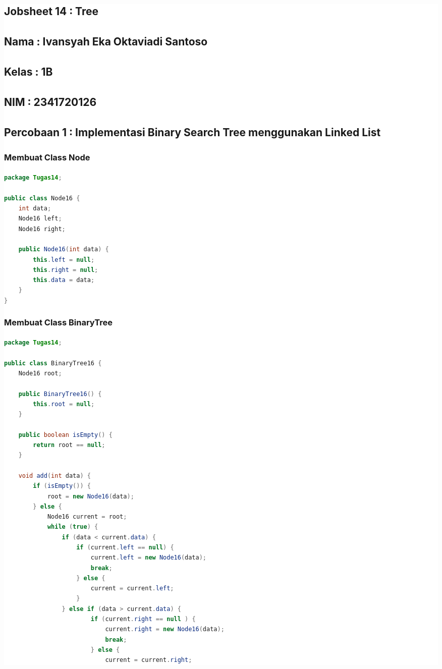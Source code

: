## Jobsheet 14 : Tree
## Nama : Ivansyah Eka Oktaviadi Santoso
## Kelas : 1B
## NIM : 2341720126 

## Percobaan 1 : Implementasi Binary Search Tree menggunakan Linked List

### Membuat Class Node
```java
package Tugas14;

public class Node16 {
    int data;
    Node16 left;
    Node16 right;

    public Node16(int data) {
        this.left = null;
        this.right = null;
        this.data = data;
    }
}
```
### Membuat Class BinaryTree
```java
package Tugas14;

public class BinaryTree16 {
    Node16 root;

    public BinaryTree16() {
        this.root = null;
    }

    public boolean isEmpty() {
        return root == null;
    }

    void add(int data) {
        if (isEmpty()) {
            root = new Node16(data);
        } else {
            Node16 current = root;
            while (true) {
                if (data < current.data) {
                    if (current.left == null) {  
                        current.left = new Node16(data);
                        break;
                    } else {
                        current = current.left;
                    }
                } else if (data > current.data) {
                        if (current.right == null ) { 
                            current.right = new Node16(data);
                            break;
                        } else {
                            current = current.right;
```